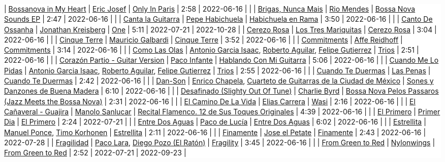 | [Bossanova in My Heart](https://open.spotify.com/track/6zysZIDLdXhaK0FsHJOAVA) | [Eric Josef](https://open.spotify.com/artist/29w4oGLyEXCDDyaCvKTtfN) | [Only In Paris](https://open.spotify.com/album/0NHLKrq4JVLGEahD9fyMaw) | 2:58 | 2022-06-16 |  |
| [Brigas, Nunca Mais](https://open.spotify.com/track/0a0aIKG6sw9bt8iRy3iGh5) | [Rio Mendes](https://open.spotify.com/artist/0g5AouvHCjswMZiQheyRNK) | [Bossa Nova Sounds EP](https://open.spotify.com/album/6ROavccgDMsZS13Lx7NWYI) | 2:47 | 2022-06-16 |  |
| [Canta la Guitarra](https://open.spotify.com/track/46XuSxpXXWZx440uKeuU5o) | [Pepe Habichuela](https://open.spotify.com/artist/4d567Yau2MqOd3y9Tc1ypR) | [Habichuela en Rama](https://open.spotify.com/album/6Qrojzu25Wq5JIdRQC6iaB) | 3:50 | 2022-06-16 |  |
| [Canto De Ossanha](https://open.spotify.com/track/0FCx8spWfkTjpEU7sEQr7M) | [Jonathan Kreisberg](https://open.spotify.com/artist/7MWuLeRKJ1WCx4GQRzT3Hy) | [One](https://open.spotify.com/album/3oZkynRnCLOPFi2elO0JXD) | 5:11 | 2022-07-21 | 2022-10-28 |
| [Cerezo Rosa](https://open.spotify.com/track/6lrHmW92xxdL7RObYtTlga) | [Los Tres Mariquitas](https://open.spotify.com/artist/1RpMXfKJ5wgJufPr4TPcQf) | [Cerezo Rosa](https://open.spotify.com/album/0f3HutA3oPA2QjOyST7YMj) | 3:04 | 2022-06-16 |  |
| [Cinque Terre](https://open.spotify.com/track/4Is86uGhrqWssNzt54uQTn) | [Mauricio Galbardi](https://open.spotify.com/artist/0aTk31OGuuQKrwZJc1SryA) | [Cinque Terre](https://open.spotify.com/album/7suLw0GxdLqvVGuzyTTIpM) | 3:52 | 2022-06-16 |  |
| [Commitments](https://open.spotify.com/track/1oIDF7ezAEtZbPaR9kaZ99) | [Affe Reidhoff](https://open.spotify.com/artist/4pqJbzXUZa8by7nb50hlN0) | [Commitments](https://open.spotify.com/album/5Hzye9VDXOIUJviuOwR4st) | 3:14 | 2022-06-16 |  |
| [Como Las Olas](https://open.spotify.com/track/6p9wx5wdrm8a3xNp2kuxJY) | [Antonio Garcia Isaac](https://open.spotify.com/artist/7IH9NOjltyAfO5HsuAt9W3), [Roberto Aguilar](https://open.spotify.com/artist/454zFQhX3rYP52yNgyJWCV), [Felipe Gutierrez](https://open.spotify.com/artist/5X4o2CQ9BuNOpWss1sYI4c) | [Trios](https://open.spotify.com/album/5uJX8PvDhVkPlUhfbMr4XT) | 2:51 | 2022-06-16 |  |
| [Corazón Partio \- Guitar Version](https://open.spotify.com/track/32NyNV0GAdqc7dAI35uEfV) | [Paco Infante](https://open.spotify.com/artist/5Kkc0wgmIcj0FX2Bs8uHht) | [Hablando Con Mi Guitarra](https://open.spotify.com/album/4gJ1Gbn76E8Q5lEryqRGS0) | 5:06 | 2022-06-16 |  |
| [Cuando Me Lo Pidas](https://open.spotify.com/track/1A7mAX9YwOxJKDfI2wxvR9) | [Antonio Garcia Isaac](https://open.spotify.com/artist/7IH9NOjltyAfO5HsuAt9W3), [Roberto Aguilar](https://open.spotify.com/artist/454zFQhX3rYP52yNgyJWCV), [Felipe Gutierrez](https://open.spotify.com/artist/5X4o2CQ9BuNOpWss1sYI4c) | [Trios](https://open.spotify.com/album/5uJX8PvDhVkPlUhfbMr4XT) | 2:55 | 2022-06-16 |  |
| [Cuando Te Duermas](https://open.spotify.com/track/1XApSfAeOAewrGd6Sst1sA) | [Las Penas](https://open.spotify.com/artist/2v5fDmNadBqRCk7r6u9nFS) | [Cuando Te Duermas](https://open.spotify.com/album/5BKc9zMji1Cinb42FPoCbT) | 2:42 | 2022-06-16 |  |
| [Dan\-Son](https://open.spotify.com/track/7IqSzzollrdq3DeKmx9FE2) | [Enrico Chapela](https://open.spotify.com/artist/2nJVCarJHG5EjOGTitbA4K), [Cuarteto de Guitarras de la Ciudad de México](https://open.spotify.com/artist/2QL42RATuYg1tMBhGDFwBV) | [Sones y Danzones de Buena Madera](https://open.spotify.com/album/4qIABg8vLwPR3LO4pqFx00) | 6:10 | 2022-06-16 |  |
| [Desafinado \(Slighty Out Of Tune\)](https://open.spotify.com/track/0bLO451oYShYpWkGvAZAdk) | [Charlie Byrd](https://open.spotify.com/artist/0i5yrKtlP4URcRBXQQwnik) | [Bossa Nova Pelos Passaros \(Jazz Meets the Bossa Nova\)](https://open.spotify.com/album/1GEAVuFCFjWFxpOiL4XFIz) | 2:31 | 2022-06-16 |  |
| [El Camino De La Vida](https://open.spotify.com/track/0d0zDKdDkpyetQarz3wFq7) | [Elias Carrera](https://open.spotify.com/artist/7qKazhBQV8sScUWPr8xVOO) | [Wasi](https://open.spotify.com/album/0PoKRHhIITIb48H5r6M7SJ) | 2:16 | 2022-06-16 |  |
| [El Cañaveral \- Guajira](https://open.spotify.com/track/70aQ5WqBFN8bpyRyeaucwL) | [Manolo Sanlucar](https://open.spotify.com/artist/64CGnwp39uOxZSq2BfqWsi) | [Recital Flamenco\. 12 de Sus Toques Originales](https://open.spotify.com/album/35I2VAs6hVpC3pobXmNSrh) | 4:39 | 2022-06-16 |  |
| [El Primero](https://open.spotify.com/track/3nlxECdSLJOEPbovpvCJQI) | [Primer Dia](https://open.spotify.com/artist/5kXyMVyXSK2cHnjOja5hRJ) | [El Primero](https://open.spotify.com/album/3lMYfWqSA5pxBemGlcNcMV) | 2:24 | 2022-07-21 |  |
| [Entre Dos Aguas](https://open.spotify.com/track/0bV0jAPUTN9xdVcW0nFos2) | [Paco de Lucía](https://open.spotify.com/artist/3h8OjAdgYXVRoMZ8jFd6Uw) | [Entre Dos Aguas](https://open.spotify.com/album/0gngm3t4XbkoINeHU4Pc6R) | 6:02 | 2022-06-16 |  |
| [Estrellita](https://open.spotify.com/track/6umRoceuzdE9HFGAuXNLu0) | [Manuel Ponce](https://open.spotify.com/artist/3sam97auWZppQpYU1HWNxK), [Timo Korhonen](https://open.spotify.com/artist/0lQAmXMjaOpe3l6Kj3JmoT) | [Estrellita](https://open.spotify.com/album/46d09XEe1Pvxdoo2qKfUWz) | 2:11 | 2022-06-16 |  |
| [Finamente](https://open.spotify.com/track/4MvjzRyAgNHnoAhzJjsTdS) | [Jose el Petate](https://open.spotify.com/artist/1mMuIn9JDZhYLWFRjQQUEj) | [Finamente](https://open.spotify.com/album/2VvzRKjM9avKipVbJXkfBm) | 2:43 | 2022-06-16 | 2022-07-28 |
| [Fragilidad](https://open.spotify.com/track/6TxkKDCgfT0kHlBotILa38) | [Paco Lara](https://open.spotify.com/artist/7bzLUTqBs1M5Be8k2jbk45), [Diego Pozo \(El Ratón\)](https://open.spotify.com/artist/2Ji6kbZlZjHkgTEnUNekTB) | [Fragility](https://open.spotify.com/album/71qzXodHTFFE9lsGkicYMk) | 3:45 | 2022-06-16 |  |
| [From Green to Red](https://open.spotify.com/track/179Tb7NQo7RwDEKMbl3JzD) | [Nylonwings](https://open.spotify.com/artist/2FLK3ubX0vLLfbU5ViuJTN) | [From Green to Red](https://open.spotify.com/album/7BWUbPO42m6UEir7C5yY7R) | 2:52 | 2022-07-21 | 2022-09-23 |